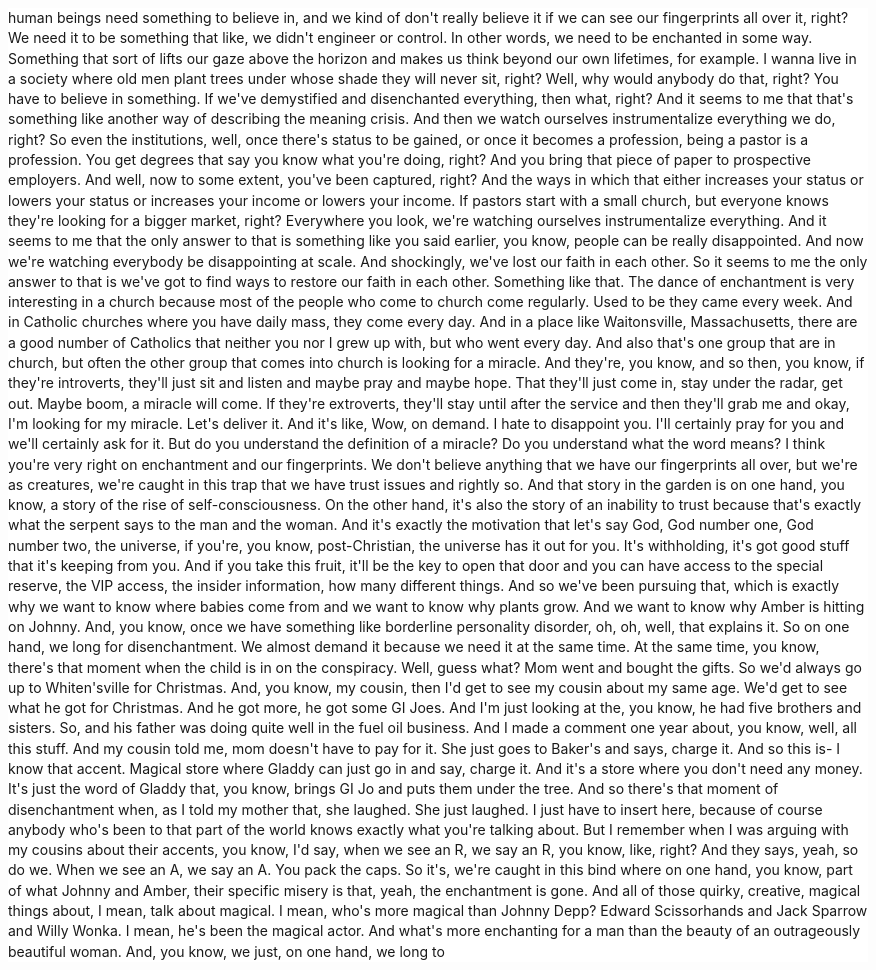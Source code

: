 human beings need something to believe in, and we kind of don't really believe it if we can see our fingerprints all over it, right? We need it to be something that like, we didn't engineer or control. In other words, we need to be enchanted in some way. Something that sort of lifts our gaze above the horizon and makes us think beyond our own lifetimes, for example. I wanna live in a society where old men plant trees under whose shade they will never sit, right? Well, why would anybody do that, right? You have to believe in something. If we've demystified and disenchanted everything, then what, right? And it seems to me that that's something like another way of describing the meaning crisis. And then we watch ourselves instrumentalize everything we do, right? So even the institutions, well, once there's status to be gained, or once it becomes a profession, being a pastor is a profession. You get degrees that say you know what you're doing, right? And you bring that piece of paper to prospective employers. And well, now to some extent, you've been captured, right? And the ways in which that either increases your status or lowers your status or increases your income or lowers your income. If pastors start with a small church, but everyone knows they're looking for a bigger market, right? Everywhere you look, we're watching ourselves instrumentalize everything. And it seems to me that the only answer to that is something like you said earlier, you know, people can be really disappointed. And now we're watching everybody be disappointing at scale. And shockingly, we've lost our faith in each other. So it seems to me the only answer to that is we've got to find ways to restore our faith in each other. Something like that. The dance of enchantment is very interesting in a church because most of the people who come to church come regularly. Used to be they came every week. And in Catholic churches where you have daily mass, they come every day. And in a place like Waitonsville, Massachusetts, there are a good number of Catholics that neither you nor I grew up with, but who went every day. And also that's one group that are in church, but often the other group that comes into church is looking for a miracle. And they're, you know, and so then, you know, if they're introverts, they'll just sit and listen and maybe pray and maybe hope. That they'll just come in, stay under the radar, get out. Maybe boom, a miracle will come. If they're extroverts, they'll stay until after the service and then they'll grab me and okay, I'm looking for my miracle. Let's deliver it. And it's like, Wow, on demand. I hate to disappoint you. I'll certainly pray for you and we'll certainly ask for it. But do you understand the definition of a miracle? Do you understand what the word means? I think you're very right on enchantment and our fingerprints. We don't believe anything that we have our fingerprints all over, but we're as creatures, we're caught in this trap that we have trust issues and rightly so. And that story in the garden is on one hand, you know, a story of the rise of self-consciousness. On the other hand, it's also the story of an inability to trust because that's exactly what the serpent says to the man and the woman. And it's exactly the motivation that let's say God, God number one, God number two, the universe, if you're, you know, post-Christian, the universe has it out for you. It's withholding, it's got good stuff that it's keeping from you. And if you take this fruit, it'll be the key to open that door and you can have access to the special reserve, the VIP access, the insider information, how many different things. And so we've been pursuing that, which is exactly why we want to know where babies come from and we want to know why plants grow. And we want to know why Amber is hitting on Johnny. And, you know, once we have something like borderline personality disorder, oh, oh, well, that explains it. So on one hand, we long for disenchantment. We almost demand it because we need it at the same time. At the same time, you know, there's that moment when the child is in on the conspiracy. Well, guess what? Mom went and bought the gifts. So we'd always go up to Whiten'sville for Christmas. And, you know, my cousin, then I'd get to see my cousin about my same age. We'd get to see what he got for Christmas. And he got more, he got some GI Joes. And I'm just looking at the, you know, he had five brothers and sisters. So, and his father was doing quite well in the fuel oil business. And I made a comment one year about, you know, well, all this stuff. And my cousin told me, mom doesn't have to pay for it. She just goes to Baker's and says, charge it. And so this is- I know that accent. Magical store where Gladdy can just go in and say, charge it. And it's a store where you don't need any money. It's just the word of Gladdy that, you know, brings GI Jo and puts them under the tree. And so there's that moment of disenchantment when, as I told my mother that, she laughed. She just laughed. I just have to insert here, because of course anybody who's been to that part of the world knows exactly what you're talking about. But I remember when I was arguing with my cousins about their accents, you know, I'd say, when we see an R, we say an R, you know, like, right? And they says, yeah, so do we. When we see an A, we say an A. You pack the caps. So it's, we're caught in this bind where on one hand, you know, part of what Johnny and Amber, their specific misery is that, yeah, the enchantment is gone. And all of those quirky, creative, magical things about, I mean, talk about magical. I mean, who's more magical than Johnny Depp? Edward Scissorhands and Jack Sparrow and Willy Wonka. I mean, he's been the magical actor. And what's more enchanting for a man than the beauty of an outrageously beautiful woman. And, you know, we just, on one hand, we long to